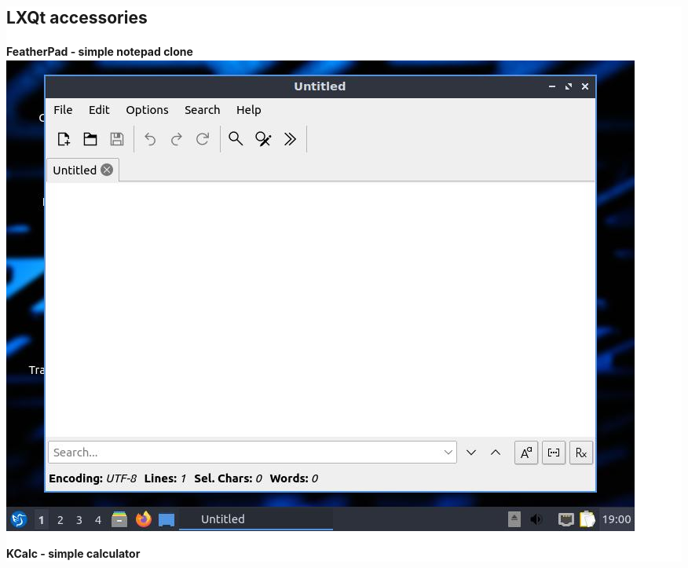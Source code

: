 ## LXQt accessories <a name="lxqt-accessories"/></a>
**FeatherPad - simple notepad clone**
<img src="../docs/images/lxqt/accessories-featherpad.jpg">

**KCalc - simple calculator**